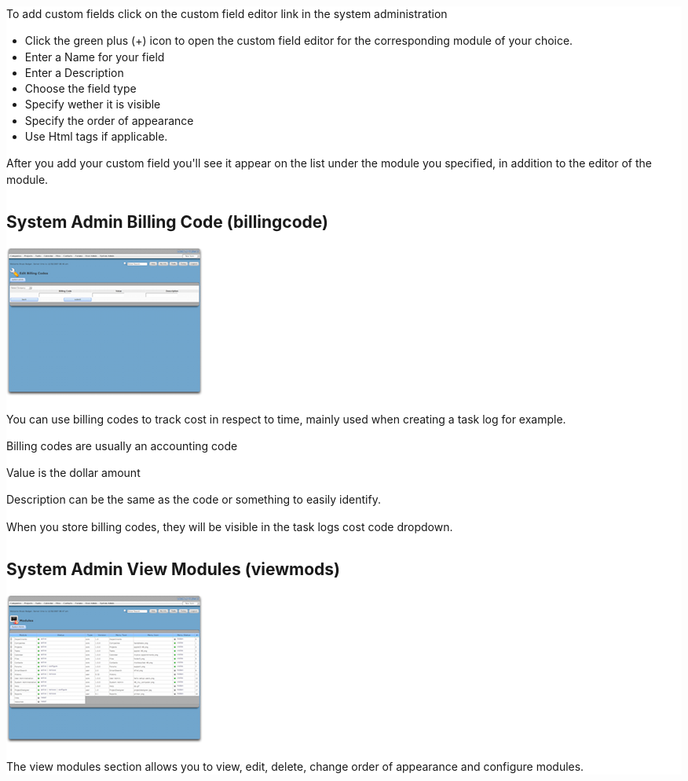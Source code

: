 To add custom fields click on the custom field editor link in the system administration

* Click the green plus (+) icon to open the custom field editor for the corresponding module of your choice.
* Enter a Name for your field
* Enter a Description
* Choose the field type
* Specify wether it is visible
* Specify the order of appearance
* Use Html tags if applicable.

After you add your custom field you'll see it appear on the list under the module you specified, in addition to the editor of the module.

## System Admin Billing Code (billingcode)

<a href="/assets/docs/system-admin/billing_code.png"><img src="/assets/docs/system-admin/thumb-billing_code.png" /></a>

You can use billing codes to track cost in respect to time, mainly used when creating a task log for example.

Billing codes are usually an accounting code

Value is the dollar amount

Description can be the same as the code or something to easily identify.

When you store billing codes, they will be visible in the task logs cost code dropdown.

## System Admin View Modules (viewmods)

<a href="/assets/docs/system-admin/view_modules.png"><img src="/assets/docs/system-admin/thumb-view_modules.png" /></a>

The view modules section allows you to view, edit, delete, change order of appearance and configure modules.

